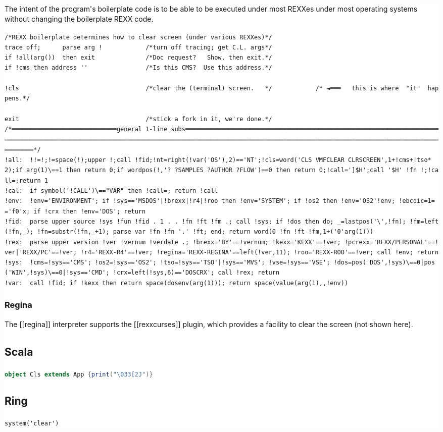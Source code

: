 
The intent of the program's boilerplate code is to be able to be executed under most REXXes under most operating systems without changing the boilerplate REXX code.

```rexx
/*REXX boilerplate determines how to clear screen (under various REXXes)*/
trace off;      parse arg !            /*turn off tracing; get C.L. args*/
if !all(arg())  then exit              /*Doc request?   Show, then exit.*/
if !cms then address ''                /*Is this CMS?  Use this address.*/

!cls                                   /*clear the (terminal) screen.   */            /* ◄═══   this is where  "it"  happens.*/

exit                                   /*stick a fork in it, we're done.*/
/*═════════════════════════════general 1-line subs══════════════════════════════════════════════════════════════════════════════════════════════════════════════════════════════════════════════════════════════════════════════════════════════════════*/
!all:  !!=!;!=space(!);upper !;call !fid;!nt=right(!var('OS'),2)=='NT';!cls=word('CLS VMFCLEAR CLRSCREEN',1+!cms+!tso*2);if arg(1)\==1 then return 0;if wordpos(!,'? ?SAMPLES ?AUTHOR ?FLOW')==0 then return 0;!call=']$H';call '$H' !fn !;!call=;return 1
!cal:  if symbol('!CALL')\=="VAR" then !call=; return !call
!env:  !env='ENVIRONMENT'; if !sys=='MSDOS'|!brexx|!r4|!roo then !env='SYSTEM'; if !os2 then !env='OS2'!env; !ebcdic=1=='f0'x; if !crx then !env='DOS'; return
!fid:  parse upper source !sys !fun !fid . 1 . . !fn !ft !fm .; call !sys; if !dos then do; _=lastpos('\',!fn); !fm=left(!fn,_); !fn=substr(!fn,_+1); parse var !fn !fn '.' !ft; end; return word(0 !fn !ft !fm,1+('0'arg(1)))
!rex:  parse upper version !ver !vernum !verdate .; !brexx='BY'==!vernum; !kexx='KEXX'==!ver; !pcrexx='REXX/PERSONAL'==!ver|'REXX/PC'==!ver; !r4='REXX-R4'==!ver; !regina='REXX-REGINA'==left(!ver,11); !roo='REXX-ROO'==!ver; call !env; return
!sys:  !cms=!sys=='CMS'; !os2=!sys=='OS2'; !tso=!sys=='TSO'|!sys=='MVS'; !vse=!sys=='VSE'; !dos=pos('DOS',!sys)\==0|pos('WIN',!sys)\==0|!sys=='CMD'; !crx=left(!sys,6)=='DOSCRX'; call !rex; return
!var:  call !fid; if !kexx then return space(dosenv(arg(1))); return space(value(arg(1),,!env))
```



### Regina

The [[regina]] interpreter supports the [[rexxcurses]] plugin, which provides a facility to clear the screen
(not shown here).


## Scala

```Scala
object Cls extends App {print("\033[2J")}
```



## Ring


```Ring
system('clear')
```
